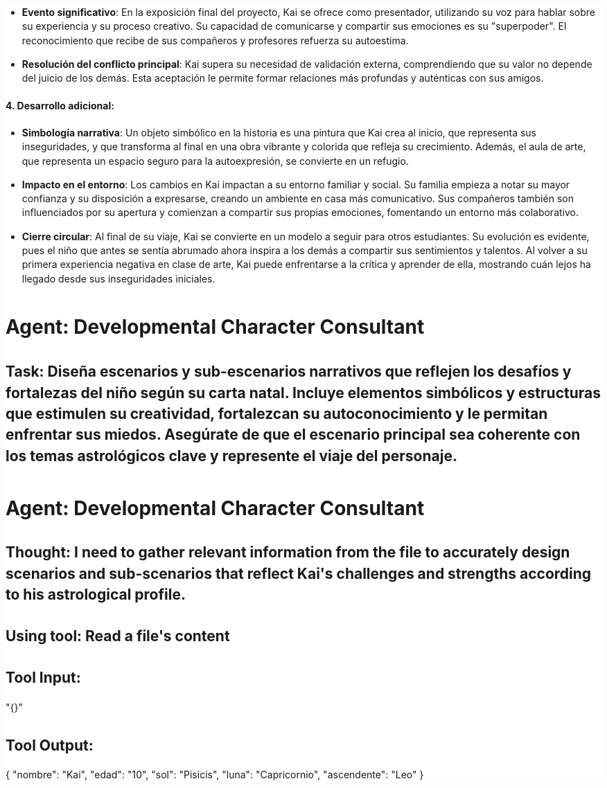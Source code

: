 - **Evento significativo**: En la exposición final del proyecto, Kai se ofrece como presentador, utilizando su voz para hablar sobre su experiencia y su proceso creativo. Su capacidad de comunicarse y compartir sus emociones es su "superpoder". El reconocimiento que recibe de sus compañeros y profesores refuerza su autoestima.

- **Resolución del conflicto principal**: Kai supera su necesidad de validación externa, comprendiendo que su valor no depende del juicio de los demás. Esta aceptación le permite formar relaciones más profundas y auténticas con sus amigos.

#### 4. Desarrollo adicional:

- **Simbología narrativa**: Un objeto simbólico en la historia es una pintura que Kai crea al inicio, que representa sus inseguridades, y que transforma al final en una obra vibrante y colorida que refleja su crecimiento. Además, el aula de arte, que representa un espacio seguro para la autoexpresión, se convierte en un refugio.

- **Impacto en el entorno**: Los cambios en Kai impactan a su entorno familiar y social. Su familia empieza a notar su mayor confianza y su disposición a expresarse, creando un ambiente en casa más comunicativo. Sus compañeros también son influenciados por su apertura y comienzan a compartir sus propias emociones, fomentando un entorno más colaborativo.

- **Cierre circular**: Al final de su viaje, Kai se convierte en un modelo a seguir para otros estudiantes. Su evolución es evidente, pues el niño que antes se sentía abrumado ahora inspira a los demás a compartir sus sentimientos y talentos. Al volver a su primera experiencia negativa en clase de arte, Kai puede enfrentarse a la crítica y aprender de ella, mostrando cuán lejos ha llegado desde sus inseguridades iniciales.        


# Agent: Developmental Character Consultant
## Task: Diseña escenarios y sub-escenarios narrativos que reflejen los desafíos y fortalezas del niño según su carta natal.   Incluye elementos simbólicos y estructuras que estimulen su creatividad, fortalezcan su autoconocimiento y le permitan enfrentar sus miedos.   Asegúrate de que el escenario principal sea coherente con los temas astrológicos clave y represente el viaje del personaje.



# Agent: Developmental Character Consultant
## Thought: I need to gather relevant information from the file to accurately design scenarios and sub-scenarios that reflect Kai's challenges and strengths according to his astrological profile.
## Using tool: Read a file's content
## Tool Input:
"{}"
## Tool Output:
{
    "nombre": "Kai",
    "edad": "10",
    "sol": "Pisicis",
    "luna": "Capricornio",
    "ascendente": "Leo"
}
